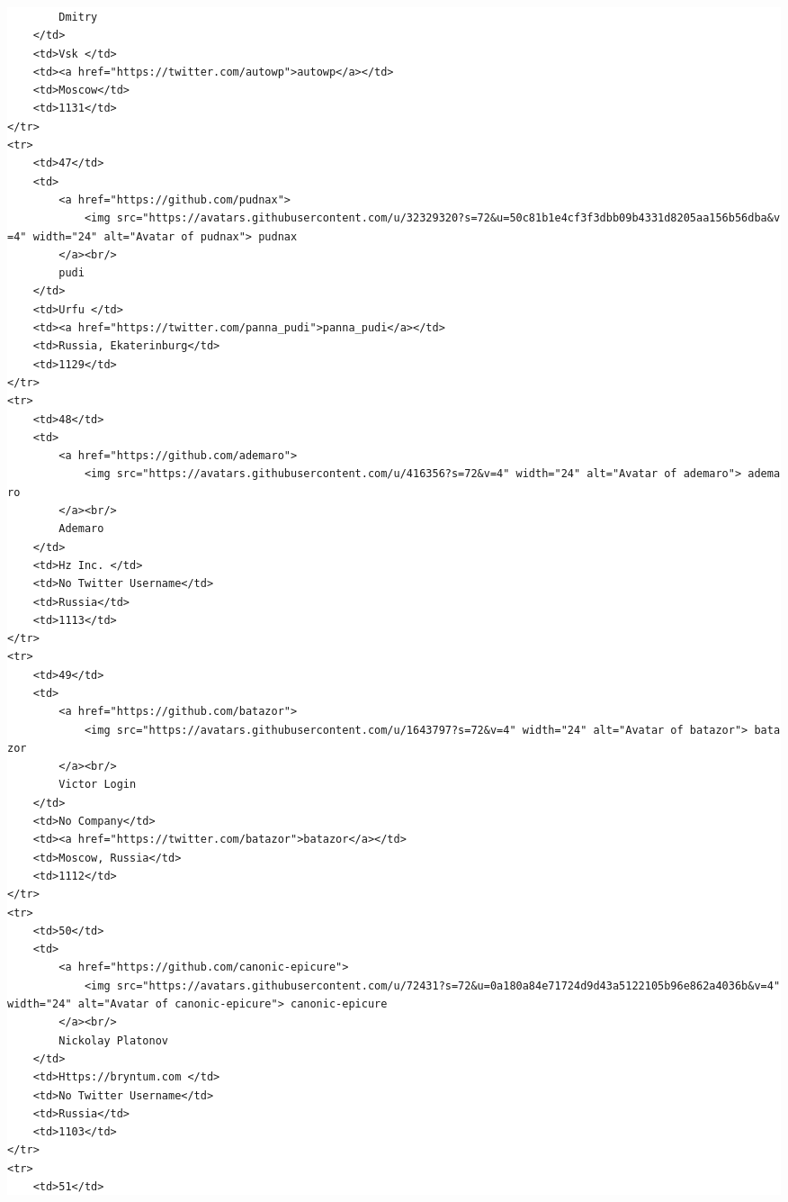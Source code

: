 			Dmitry
		</td>
		<td>Vsk </td>
		<td><a href="https://twitter.com/autowp">autowp</a></td>
		<td>Moscow</td>
		<td>1131</td>
	</tr>
	<tr>
		<td>47</td>
		<td>
			<a href="https://github.com/pudnax">
				<img src="https://avatars.githubusercontent.com/u/32329320?s=72&u=50c81b1e4cf3f3dbb09b4331d8205aa156b56dba&v=4" width="24" alt="Avatar of pudnax"> pudnax
			</a><br/>
			pudi
		</td>
		<td>Urfu </td>
		<td><a href="https://twitter.com/panna_pudi">panna_pudi</a></td>
		<td>Russia, Ekaterinburg</td>
		<td>1129</td>
	</tr>
	<tr>
		<td>48</td>
		<td>
			<a href="https://github.com/ademaro">
				<img src="https://avatars.githubusercontent.com/u/416356?s=72&v=4" width="24" alt="Avatar of ademaro"> ademaro
			</a><br/>
			Ademaro
		</td>
		<td>Hz Inc. </td>
		<td>No Twitter Username</td>
		<td>Russia</td>
		<td>1113</td>
	</tr>
	<tr>
		<td>49</td>
		<td>
			<a href="https://github.com/batazor">
				<img src="https://avatars.githubusercontent.com/u/1643797?s=72&v=4" width="24" alt="Avatar of batazor"> batazor
			</a><br/>
			Victor Login
		</td>
		<td>No Company</td>
		<td><a href="https://twitter.com/batazor">batazor</a></td>
		<td>Moscow, Russia</td>
		<td>1112</td>
	</tr>
	<tr>
		<td>50</td>
		<td>
			<a href="https://github.com/canonic-epicure">
				<img src="https://avatars.githubusercontent.com/u/72431?s=72&u=0a180a84e71724d9d43a5122105b96e862a4036b&v=4" width="24" alt="Avatar of canonic-epicure"> canonic-epicure
			</a><br/>
			Nickolay Platonov
		</td>
		<td>Https://bryntum.com </td>
		<td>No Twitter Username</td>
		<td>Russia</td>
		<td>1103</td>
	</tr>
	<tr>
		<td>51</td>